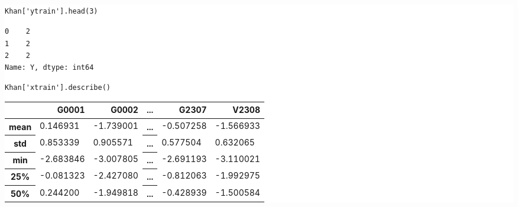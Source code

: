 ```python=
Khan['ytrain'].head(3)
```

    0    2
    1    2
    2    2
    Name: Y, dtype: int64

```python=
Khan['xtrain'].describe()
```

<table class="dataframe">
  <thead>
    <tr style="text-align: right;">
      <th></th>
      <th>G0001</th>
      <th>G0002</th>
      <th>...</th>
      <th>G2307</th>
      <th>V2308</th>
    </tr>
  </thead>
  <tbody>
    <tr>
      <th>mean</th>
      <td>0.146931</td>
      <td>-1.739001</td>
        <th>...</th>
      <td>-0.507258</td>
      <td>-1.566933</td>
    </tr>
    <tr>
      <th>std</th>
      <td>0.853339</td>
      <td>0.905571</td>
        <th>...</th>
      <td>0.577504</td>
      <td>0.632065</td>
    </tr>
    <tr>
      <th>min</th>
      <td>-2.683846</td>
      <td>-3.007805</td>
        <th>...</th>
      <td>-2.691193</td>
      <td>-3.110021</td>
    </tr>
    <tr>
      <th>25%</th>
      <td>-0.081323</td>
      <td>-2.427080</td>
        <th>...</th>
      <td>-0.812063</td>
      <td>-1.992975</td>
    </tr>
    <tr>
      <th>50%</th>
      <td>0.244200</td>
      <td>-1.949818</td>
        <th>...</th>
      <td>-0.428939</td>
      <td>-1.500584</td>
    </tr>
    <tr>